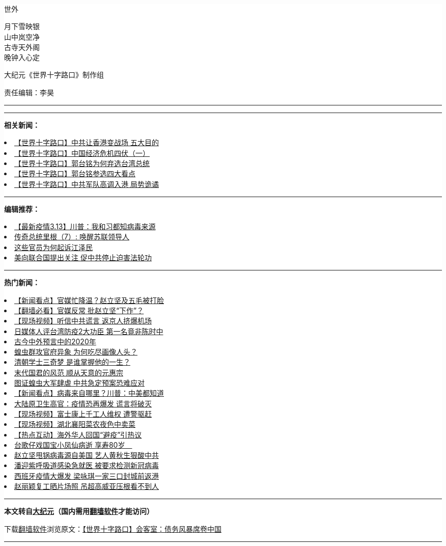 世外</p>
<p>月下雪映银<br />
山中岚空净<br />
古寺天外阁<br />
晚钟入心定</p>
<p>大纪元《世界十字路口》制作组</p>
<p>责任编辑：李昊</p>

<hr>
<hr>

<strong>相关新闻：</strong>
<li><a href="/gb/19/11/12/n11649418.md#1">【世界十字路口】中共让香港变战场 五大目的</a></li>
<li><a href="/gb/19/9/19/n11533631.md#1">【世界十字路口】中国经济危机四伏（一）</a></li>
<li><a href="/gb/19/9/17/n11527424.md#1">【世界十字路口】郭台铭为何弃选台湾总统</a></li>
<li><a href="/gb/19/9/11/n11513249.md#1">【世界十字路口】郭台铭参选四大看点</a></li>
<li><a href="/gb/19/8/30/n11487059.md#1">【世界十字路口】中共军队高调入港 局势诡谲</a></li>
<hr>


<strong>编辑推荐：</strong>
<li><a href="/gb/20/3/12/n11936755.md#1">【最新疫情3.13】川普：我和习都知病毒来源</a></li>
<li><a href="/gb/19/1/21/n10992360.md#1" target="_blank">传奇总统里根（7）: 唤醒苏联领导人</a></li><li><a href="/gb/18/8/28/n10672014.md?dfh#1" target="_blank">这些官员为何起诉江泽民</a></li><li><a href="/gb/18/12/11/n10902768.md#1" target="_blank">美向联合国提出关注 促中共停止迫害法轮功</a></li><hr>


<strong>热门新闻：</strong>
<li><a href="/gb/20/3/16/n11945071.md#1">【新闻看点】官媒忙降温？赵立坚及五毛被打脸</a></li>
<li><a href="/gb/20/3/17/n11945722.md#1">【翻墙必看】官媒反常 批赵立坚“下作”？</a></li>
<li><a href="/gb/20/3/17/n11946346.md#1">【现场视频】听信中共谎言 返京人挤爆机场</a></li>
<li><a href="/gb/20/3/16/n11943195.md#1">日媒体人评台湾防疫2大功臣 第一名竟非陈时中</a></li>
<li><a href="/gb/20/2/18/n11877949.md#1">古今中外预言中的2020年</a></li>
<li><a href="/gb/20/2/29/n11905232.md#1">蝗虫群攻官府异象 为何吃尽画像人头？</a></li>
<li><a href="/gb/20/3/11/n11933369.md#1">清朝学士三奇梦 是谁掌握他的一生？</a></li>
<li><a href="/gb/20/2/28/n11903572.md#1">末代国君的风范 顺从天意的元惠宗</a></li>
<li><a href="/gb/20/3/15/n11942373.md#1">图证蝗虫大军肆虐 中共急定预案恐难应对</a></li>
<li><a href="/gb/20/3/14/n11940769.md#1">【新闻看点】病毒来自哪里？川普：中美都知道</a></li>
<li><a href="/gb/20/3/15/n11942229.md#1">大陆原卫生高官：疫情恐再爆发 谎言将破灭</a></li>
<li><a href="/gb/20/3/17/n11948100.md#1">【现场视频】富士康上千工人维权 遭警驱赶</a></li>
<li><a href="/gb/20/3/17/n11948158.md#1">【现场视频】湖北襄阳菜农夜色中卖菜</a></li>
<li><a href="/gb/20/3/17/n11947713.md#1">【热点互动】海外华人回国“避疫”引热议</a></li>
<li><a href="/gb/20/3/17/n11946544.md#1">台歌仔戏国宝小凤仙病逝 享寿80岁　</a></li>
<li><a href="/gb/20/3/15/n11942589.md#1">赵立坚甩锅病毒源自美国 艺人黄秋生狠酸中共</a></li>
<li><a href="/gb/20/3/15/n11942781.md#1">潘迎紫呼吸道感染急就医 被要求检测新冠病毒</a></li>
<li><a href="/gb/20/3/15/n11942415.md#1">西班牙疫情大爆发 梁咏琪一家三口封城前返港</a></li>
<li><a href="/gb/20/3/16/n11945468.md#1">赵丽颖复工晒片场照 吊超高威亚压根看不到人</a></li>
<hr>

<strong>本文转自<a href="https://www.epochtimes.com">大纪元</a>（国内需用<a href="https://github.com/bannedbook/fanqiang/wiki">翻墙软件</a>才能访问）</strong><p>下载<a href="https://github.com/bannedbook/fanqiang/wiki">翻墙软件</a>浏览原文：<a href="https://www.epochtimes.com/gb/19/12/13/n11721310.htm">【世界十字路口】会客室：债务风暴席卷中国</a></p><hr>
